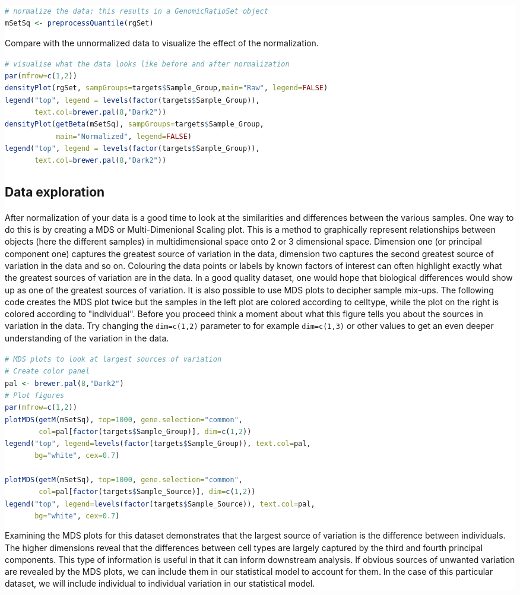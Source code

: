 ```r
# normalize the data; this results in a GenomicRatioSet object
mSetSq <- preprocessQuantile(rgSet) 
```

Compare with the unnormalized data to visualize the effect of the normalization.

```r
# visualise what the data looks like before and after normalization
par(mfrow=c(1,2))
densityPlot(rgSet, sampGroups=targets$Sample_Group,main="Raw", legend=FALSE)
legend("top", legend = levels(factor(targets$Sample_Group)), 
       text.col=brewer.pal(8,"Dark2"))
densityPlot(getBeta(mSetSq), sampGroups=targets$Sample_Group,
            main="Normalized", legend=FALSE)
legend("top", legend = levels(factor(targets$Sample_Group)), 
       text.col=brewer.pal(8,"Dark2"))
```

## Data exploration

After normalization of your data is a good time to look at the similarities and differences between the various samples. One way to do this is by creating a MDS or Multi-Dimenional Scaling plot. This is a method to graphically represent relationships between objects (here the different samples) in multidimensional space onto 2 or 3 dimensional space. Dimension one (or principal component one) captures the greatest source of variation in the data, dimension two captures the second greatest source of variation in the data and so on. Colouring the data points or labels by known factors of interest can often highlight exactly what the greatest sources of variation are in the data. In a good quality dataset, one would hope that biological differences would show up as one of the greatest sources of variation. It is also possible to use MDS plots to decipher sample mix-ups. The following code creates the MDS plot twice but the samples in the left plot are colored according to celltype, while the plot on the right is colored according to "individual". Before you proceed think a moment about what this figure tells you about the sources in variation in the data. Try changing the `dim=c(1,2)` parameter to for example `dim=c(1,3)` or other values to get an even deeper understanding of the variation in the data. 

```r
# MDS plots to look at largest sources of variation
# Create color panel
pal <- brewer.pal(8,"Dark2")
# Plot figures
par(mfrow=c(1,2))
plotMDS(getM(mSetSq), top=1000, gene.selection="common", 
        col=pal[factor(targets$Sample_Group)], dim=c(1,2))
legend("top", legend=levels(factor(targets$Sample_Group)), text.col=pal,
       bg="white", cex=0.7)

plotMDS(getM(mSetSq), top=1000, gene.selection="common",  
        col=pal[factor(targets$Sample_Source)], dim=c(1,2))
legend("top", legend=levels(factor(targets$Sample_Source)), text.col=pal,
       bg="white", cex=0.7)
```

Examining the MDS plots for this dataset demonstrates that the largest source of variation is the difference between individuals. The higher dimensions reveal that the differences between cell types are largely captured by the third and fourth principal components. This type of information is useful in that it can inform downstream analysis. If obvious sources of unwanted variation are revealed by the MDS plots, we can include them in our statistical model to account for them. In the case of this particular dataset, we will include individual to individual variation in our statistical model.
